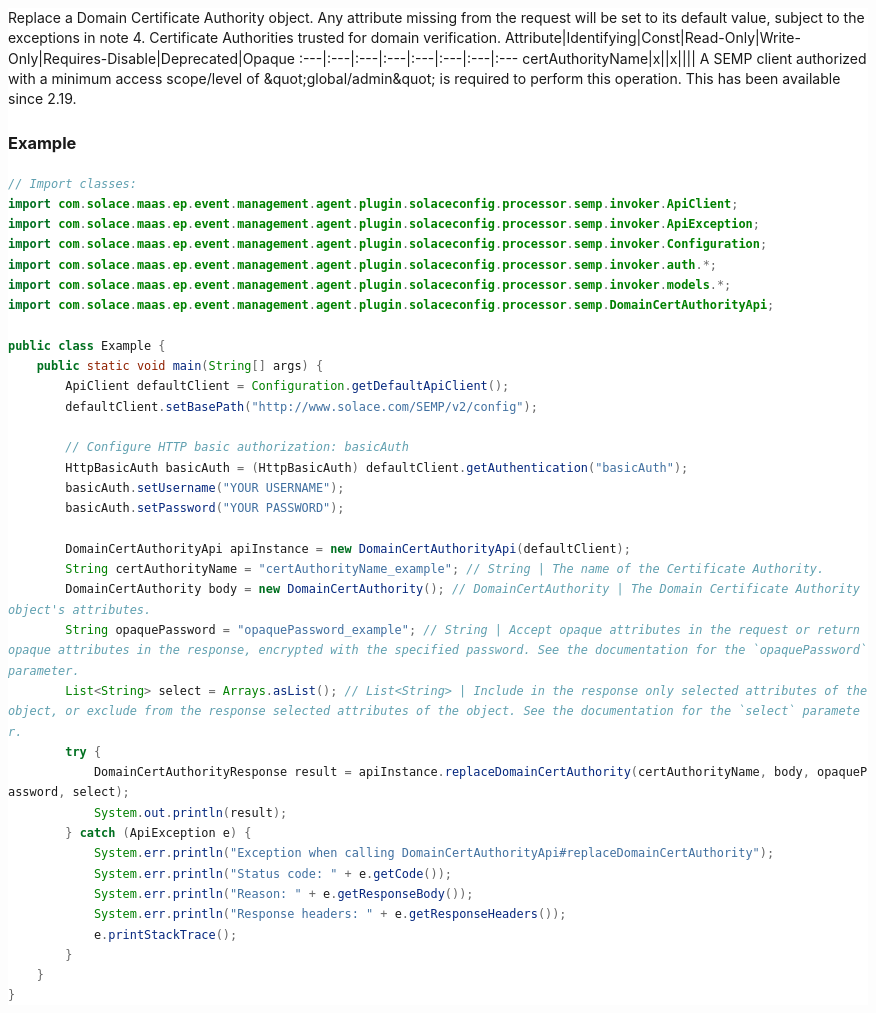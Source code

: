 Replace a Domain Certificate Authority object. Any attribute missing from the request will be set to its default value, subject to the exceptions in note 4.  Certificate Authorities trusted for domain verification.   Attribute|Identifying|Const|Read-Only|Write-Only|Requires-Disable|Deprecated|Opaque :---|:---|:---|:---|:---|:---|:---|:--- certAuthorityName|x||x||||    A SEMP client authorized with a minimum access scope/level of \&quot;global/admin\&quot; is required to perform this operation.  This has been available since 2.19.

### Example

```java
// Import classes:
import com.solace.maas.ep.event.management.agent.plugin.solaceconfig.processor.semp.invoker.ApiClient;
import com.solace.maas.ep.event.management.agent.plugin.solaceconfig.processor.semp.invoker.ApiException;
import com.solace.maas.ep.event.management.agent.plugin.solaceconfig.processor.semp.invoker.Configuration;
import com.solace.maas.ep.event.management.agent.plugin.solaceconfig.processor.semp.invoker.auth.*;
import com.solace.maas.ep.event.management.agent.plugin.solaceconfig.processor.semp.invoker.models.*;
import com.solace.maas.ep.event.management.agent.plugin.solaceconfig.processor.semp.DomainCertAuthorityApi;

public class Example {
    public static void main(String[] args) {
        ApiClient defaultClient = Configuration.getDefaultApiClient();
        defaultClient.setBasePath("http://www.solace.com/SEMP/v2/config");
        
        // Configure HTTP basic authorization: basicAuth
        HttpBasicAuth basicAuth = (HttpBasicAuth) defaultClient.getAuthentication("basicAuth");
        basicAuth.setUsername("YOUR USERNAME");
        basicAuth.setPassword("YOUR PASSWORD");

        DomainCertAuthorityApi apiInstance = new DomainCertAuthorityApi(defaultClient);
        String certAuthorityName = "certAuthorityName_example"; // String | The name of the Certificate Authority.
        DomainCertAuthority body = new DomainCertAuthority(); // DomainCertAuthority | The Domain Certificate Authority object's attributes.
        String opaquePassword = "opaquePassword_example"; // String | Accept opaque attributes in the request or return opaque attributes in the response, encrypted with the specified password. See the documentation for the `opaquePassword` parameter.
        List<String> select = Arrays.asList(); // List<String> | Include in the response only selected attributes of the object, or exclude from the response selected attributes of the object. See the documentation for the `select` parameter.
        try {
            DomainCertAuthorityResponse result = apiInstance.replaceDomainCertAuthority(certAuthorityName, body, opaquePassword, select);
            System.out.println(result);
        } catch (ApiException e) {
            System.err.println("Exception when calling DomainCertAuthorityApi#replaceDomainCertAuthority");
            System.err.println("Status code: " + e.getCode());
            System.err.println("Reason: " + e.getResponseBody());
            System.err.println("Response headers: " + e.getResponseHeaders());
            e.printStackTrace();
        }
    }
}
```
